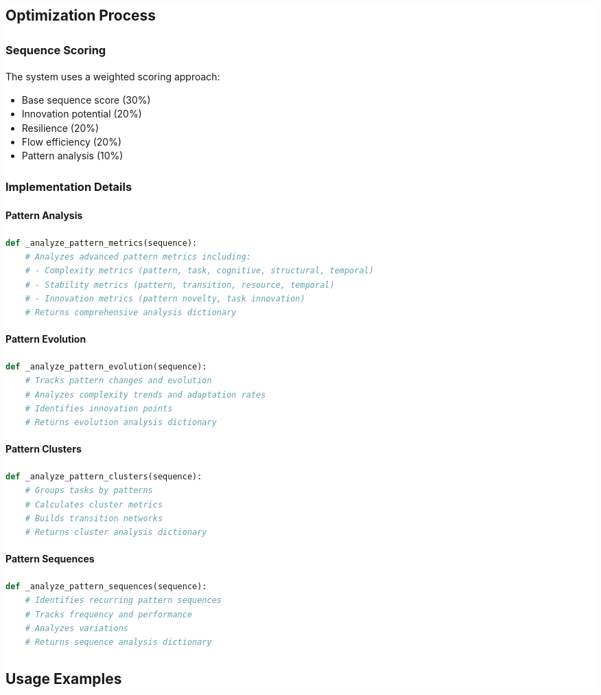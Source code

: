 ## Optimization Process

### Sequence Scoring
The system uses a weighted scoring approach:
- Base sequence score (30%)
- Innovation potential (20%)
- Resilience (20%)
- Flow efficiency (20%)
- Pattern analysis (10%)

### Implementation Details

#### Pattern Analysis
```python
def _analyze_pattern_metrics(sequence):
    # Analyzes advanced pattern metrics including:
    # - Complexity metrics (pattern, task, cognitive, structural, temporal)
    # - Stability metrics (pattern, transition, resource, temporal)
    # - Innovation metrics (pattern novelty, task innovation)
    # Returns comprehensive analysis dictionary
```

#### Pattern Evolution
```python
def _analyze_pattern_evolution(sequence):
    # Tracks pattern changes and evolution
    # Analyzes complexity trends and adaptation rates
    # Identifies innovation points
    # Returns evolution analysis dictionary
```

#### Pattern Clusters
```python
def _analyze_pattern_clusters(sequence):
    # Groups tasks by patterns
    # Calculates cluster metrics
    # Builds transition networks
    # Returns cluster analysis dictionary
```

#### Pattern Sequences
```python
def _analyze_pattern_sequences(sequence):
    # Identifies recurring pattern sequences
    # Tracks frequency and performance
    # Analyzes variations
    # Returns sequence analysis dictionary
```

## Usage Examples
